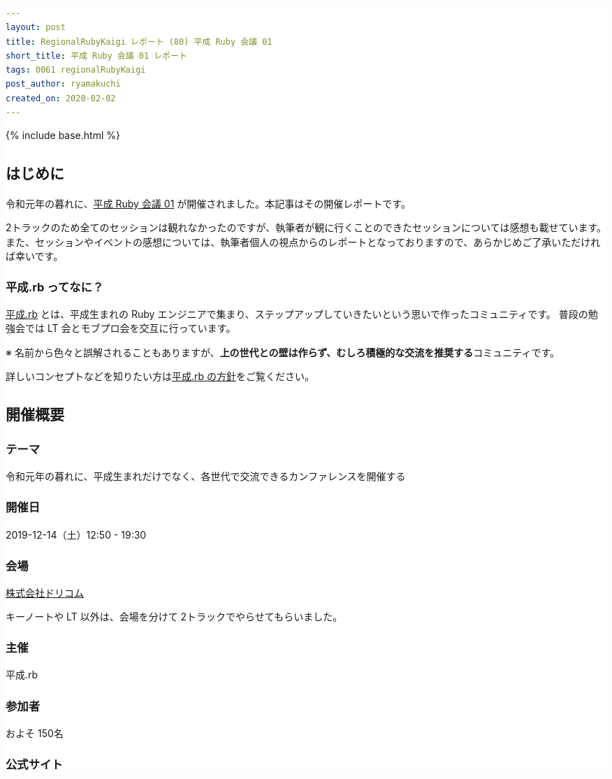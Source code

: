 ```yaml
---
layout: post
title: RegionalRubyKaigi レポート (80) 平成 Ruby 会議 01
short_title: 平成 Ruby 会議 01 レポート
tags: 0061 regionalRubyKaigi
post_author: ryamakuchi
created_on: 2020-02-02
---
```

{% include base.html %}

## はじめに

令和元年の暮れに、[平成 Ruby 会議 01](https://heiseirb.github.io/kaigi01/) が開催されました。本記事はその開催レポートです。

2トラックのため全てのセッションは観れなかったのですが、執筆者が観に行くことのできたセッションについては感想も載せています。
また、セッションやイベントの感想については、執筆者個人の視点からのレポートとなっておりますので、あらかじめご了承いただければ幸いです。

### 平成.rb ってなに？

[平成.rb](https://heiseirb.connpass.com/) とは、平成生まれの Ruby エンジニアで集まり、ステップアップしていきたいという思いで作ったコミュニティです。
普段の勉強会では LT 会とモブプロ会を交互に行っています。

※ 名前から色々と誤解されることもありますが、**上の世代との壁は作らず、むしろ積極的な交流を推奨する**コミュニティです。

詳しいコンセプトなどを知りたい方は[平成.rb の方針](https://docs.google.com/presentation/d/1Gq1dKeML_MLQIilxlU09VBKcbe_b2SBlx8Q0WHaPXXA/)をご覧ください。

## 開催概要

### テーマ

令和元年の暮れに、平成生まれだけでなく、各世代で交流できるカンファレンスを開催する

### 開催日

2019-12-14（土）12:50 - 19:30

### 会場

[株式会社ドリコム](https://www.drecom.co.jp/company/accessmap/)

キーノートや LT 以外は、会場を分けて 2トラックでやらせてもらいました。

### 主催

平成.rb

### 参加者

およそ 150名

### 公式サイト
